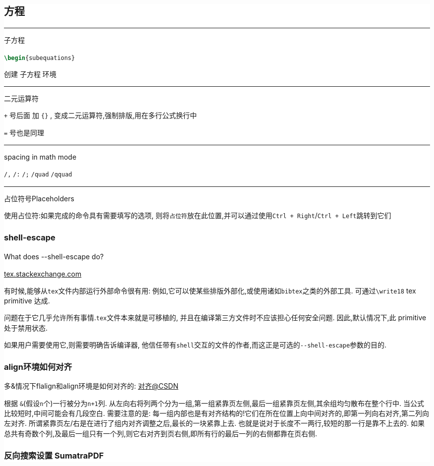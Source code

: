 ## 方程

***
子方程

```latex
\begin{subequations}
```

创建 子方程 环境

***
二元运算符

`+` 号后面 加 `{}` , 变成二元运算符,强制排版,用在多行公式换行中

`=` 号也是同理

***
spacing in math mode

`/,`  `/:` `/;` `/quad` `/qquad`

***
占位符号Placeholders

使用占位符:如果完成的命令具有需要填写的选项,
则将`占位符`放在此位置,并可以通过使用`Ctrl + Right`/`Ctrl + Left`跳转到它们

### shell-escape

What does --shell-escape do?

[tex.stackexchange.com](https://tex.stackexchange.com/questions/88740/what-does-shell-escape-do)

有时候,能够从`tex`文件内部运行外部命令很有用:
例如,它可以使某些排版外部化,或使用诸如`bibtex`之类的外部工具. 可通过`\write18` tex primitive 达成.

问题在于它几乎允许所有事情.`tex`文件本来就是可移植的,
并且在编译第三方文件时不应该担心任何安全问题. 因此,默认情况下,此 primitive 处于禁用状态.

如果用户需要使用它,则需要明确告诉编译器,
他信任带有`shell`交互的文件的作者,而这正是可选的`--shell-escape`参数的目的.

### align环境如何对齐

多&情况下flalign和align环境是如何对齐的:
[对齐@CSDN](https://blog.csdn.net/yanxiangtianji/article/details/54767265)

根据 `&`(假设`n`个)一行被分为`n+1`列. 从左向右将列两个分为一组,第一组紧靠页左侧,最后一组紧靠页左侧,其余组均匀散布在整个行中. 当公式比较短时,中间可能会有几段空白. 
需要注意的是:
每一组内部也是有对齐结构的!它们在所在位置上向中间对齐的,即第一列向右对齐,第二列向左对齐. 
所谓紧靠页左/右是在进行了组内对齐调整之后,最长的一块紧靠上去. 也就是说对于长度不一两行,较短的那一行是靠不上去的. 
如果总共有奇数个列,及最后一组只有一个列,则它右对齐到页右侧,即所有行的最后一列的右侧都靠在页右侧. 

### 反向搜索设置 SumatraPDF
